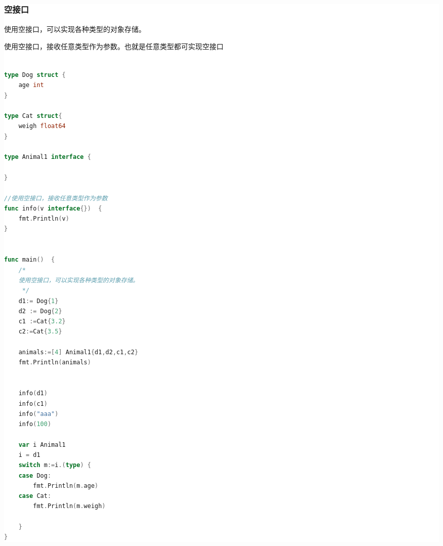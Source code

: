 ### 空接口

使用空接口，可以实现各种类型的对象存储。

使用空接口，接收任意类型作为参数。也就是任意类型都可实现空接口

```go

type Dog struct {
    age int
}

type Cat struct{
    weigh float64
}

type Animal1 interface {

}

//使用空接口，接收任意类型作为参数
func info(v interface{})  {
    fmt.Println(v)
}


func main()  {
    /*
    使用空接口，可以实现各种类型的对象存储。
     */
    d1:= Dog{1}
    d2 := Dog{2}
    c1 :=Cat{3.2}
    c2:=Cat{3.5}

    animals:=[4] Animal1{d1,d2,c1,c2}
    fmt.Println(animals)


    info(d1)
    info(c1)
    info("aaa")
    info(100)

    var i Animal1
    i = d1
    switch m:=i.(type) {
    case Dog:
        fmt.Println(m.age)
    case Cat:
        fmt.Println(m.weigh)

    }
}
```
